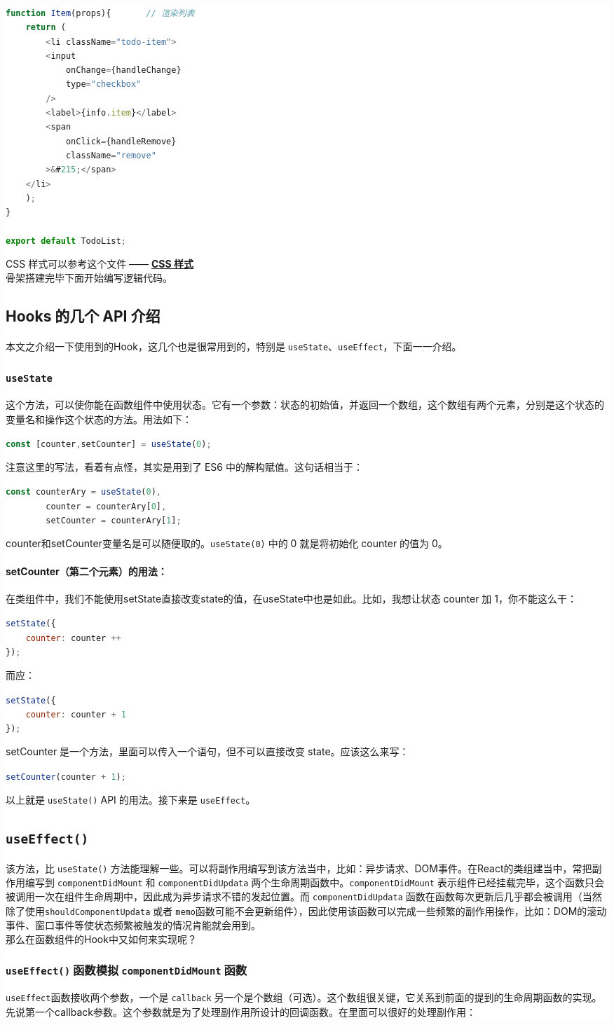 ```js
function Item(props){       // 渲染列表
    return (
        <li className="todo-item">
        <input
            onChange={handleChange}
            type="checkbox"
        />
        <label>{info.item}</label>
        <span
            onClick={handleRemove}
            className="remove"
        >&#215;</span>
    </li>
    );
}

export default TodoList;
```
CSS 样式可以参考这个文件 —— **[CSS 样式](./src/App.css)**  
骨架搭建完毕下面开始编写逻辑代码。  
## Hooks 的几个 API 介绍
本文之介绍一下使用到的Hook，这几个也是很常用到的，特别是 `useState`、`useEffect`，下面一一介绍。  
### `useState` 
这个方法，可以使你能在函数组件中使用状态。它有一个参数：状态的初始值，并返回一个数组，这个数组有两个元素，分别是这个状态的变量名和操作这个状态的方法。用法如下：
```js
const [counter,setCounter] = useState(0);
```
注意这里的写法，看着有点怪，其实是用到了 ES6 中的解构赋值。这句话相当于：
```js
const counterAry = useState(0),
        counter = counterAry[0],
        setCounter = counterAry[1];
```
counter和setCounter变量名是可以随便取的。`useState(0)` 中的 0 就是将初始化 counter 的值为 0。  
#### setCounter（第二个元素）的用法：
在类组件中，我们不能使用setState直接改变state的值，在useState中也是如此。比如，我想让状态 counter 加 1，你不能这么干：
```js
setState({
    counter: counter ++
});
```
而应：
```js
setState({
    counter: counter + 1
});
```
setCounter 是一个方法，里面可以传入一个语句，但不可以直接改变 state。应该这么来写：
```js
setCounter(counter + 1);
```
以上就是 `useState()` API 的用法。接下来是 `useEffect`。  
## `useEffect()` 
该方法，比 `useState()` 方法能理解一些。可以将副作用编写到该方法当中，比如：异步请求、DOM事件。在React的类组建当中，常把副作用编写到 `componentDidMount` 和 `componentDidUpdata` 两个生命周期函数中。`componentDidMount` 表示组件已经挂载完毕，这个函数只会被调用一次在组件生命周期中，因此成为异步请求不错的发起位置。而 `componentDidUpdata` 函数在函数每次更新后几乎都会被调用（当然除了使用`shouldComponentUpdata` 或者 `memo`函数可能不会更新组件），因此使用该函数可以完成一些频繁的副作用操作，比如：DOM的滚动事件、窗口事件等使状态频繁被触发的情况肯能就会用到。  
那么在函数组件的Hook中又如何来实现呢？  
### `useEffect()` 函数模拟 `componentDidMount` 函数
`useEffect`函数接收两个参数，一个是 `callback` 另一个是个数组（可选）。这个数组很关键，它关系到前面的提到的生命周期函数的实现。先说第一个callback参数。这个参数就是为了处理副作用所设计的回调函数。在里面可以很好的处理副作用：